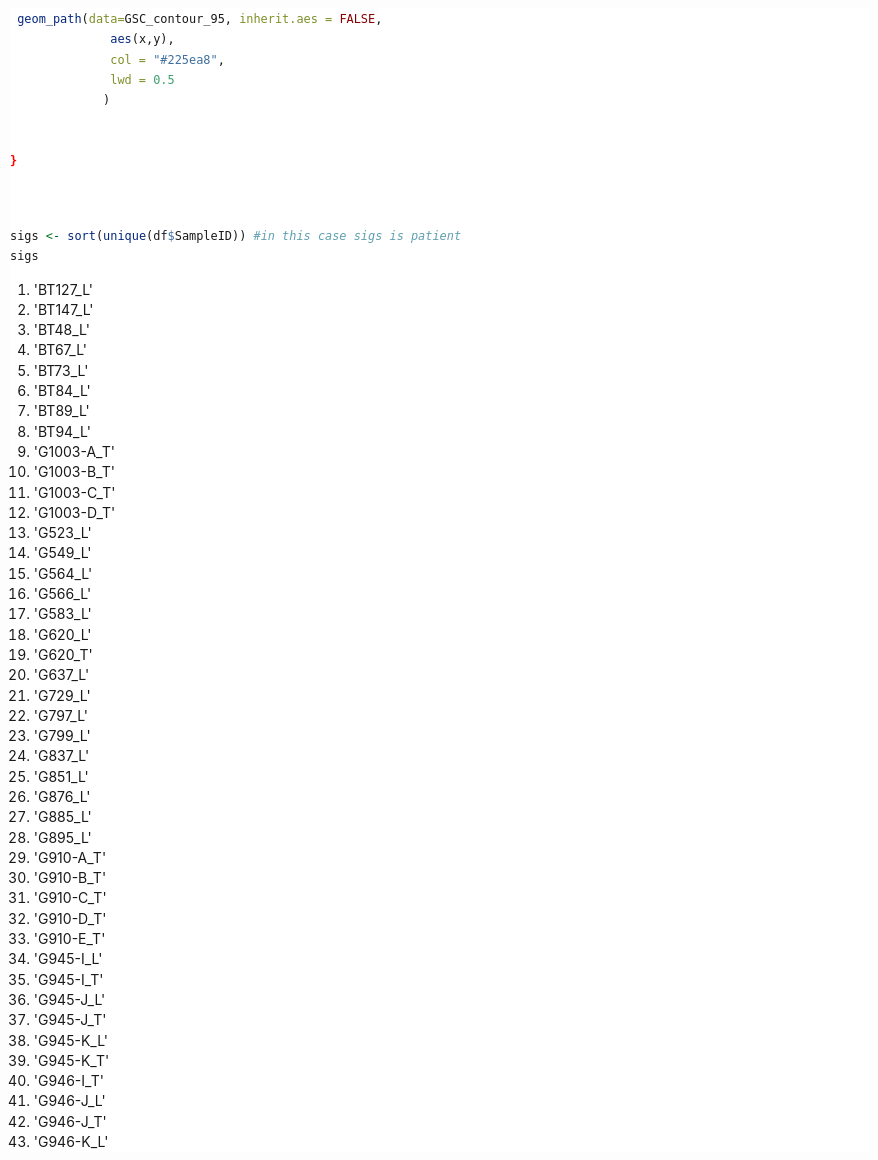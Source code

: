 ```R
 geom_path(data=GSC_contour_95, inherit.aes = FALSE,
              aes(x,y), 
              col = "#225ea8", 
              lwd = 0.5
             ) 
    
    
}




```


```R
sigs <- sort(unique(df$SampleID)) #in this case sigs is patient 
sigs
```


<ol class=list-inline>
	<li>'BT127_L'</li>
	<li>'BT147_L'</li>
	<li>'BT48_L'</li>
	<li>'BT67_L'</li>
	<li>'BT73_L'</li>
	<li>'BT84_L'</li>
	<li>'BT89_L'</li>
	<li>'BT94_L'</li>
	<li>'G1003-A_T'</li>
	<li>'G1003-B_T'</li>
	<li>'G1003-C_T'</li>
	<li>'G1003-D_T'</li>
	<li>'G523_L'</li>
	<li>'G549_L'</li>
	<li>'G564_L'</li>
	<li>'G566_L'</li>
	<li>'G583_L'</li>
	<li>'G620_L'</li>
	<li>'G620_T'</li>
	<li>'G637_L'</li>
	<li>'G729_L'</li>
	<li>'G797_L'</li>
	<li>'G799_L'</li>
	<li>'G837_L'</li>
	<li>'G851_L'</li>
	<li>'G876_L'</li>
	<li>'G885_L'</li>
	<li>'G895_L'</li>
	<li>'G910-A_T'</li>
	<li>'G910-B_T'</li>
	<li>'G910-C_T'</li>
	<li>'G910-D_T'</li>
	<li>'G910-E_T'</li>
	<li>'G945-I_L'</li>
	<li>'G945-I_T'</li>
	<li>'G945-J_L'</li>
	<li>'G945-J_T'</li>
	<li>'G945-K_L'</li>
	<li>'G945-K_T'</li>
	<li>'G946-I_T'</li>
	<li>'G946-J_L'</li>
	<li>'G946-J_T'</li>
	<li>'G946-K_L'</li>